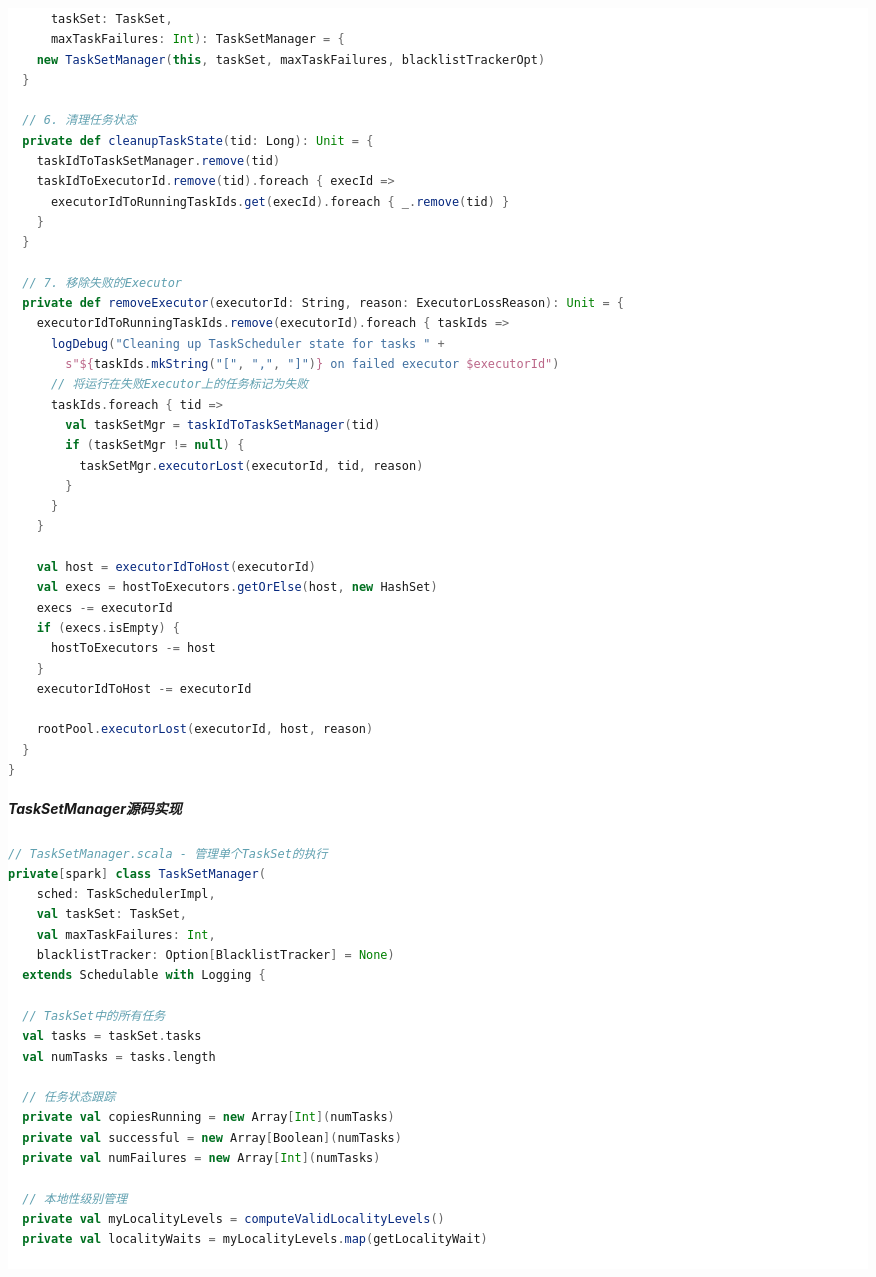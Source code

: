 ```scala
      taskSet: TaskSet,
      maxTaskFailures: Int): TaskSetManager = {
    new TaskSetManager(this, taskSet, maxTaskFailures, blacklistTrackerOpt)
  }
  
  // 6. 清理任务状态
  private def cleanupTaskState(tid: Long): Unit = {
    taskIdToTaskSetManager.remove(tid)
    taskIdToExecutorId.remove(tid).foreach { execId =>
      executorIdToRunningTaskIds.get(execId).foreach { _.remove(tid) }
    }
  }
  
  // 7. 移除失败的Executor
  private def removeExecutor(executorId: String, reason: ExecutorLossReason): Unit = {
    executorIdToRunningTaskIds.remove(executorId).foreach { taskIds =>
      logDebug("Cleaning up TaskScheduler state for tasks " +
        s"${taskIds.mkString("[", ",", "]")} on failed executor $executorId")
      // 将运行在失败Executor上的任务标记为失败
      taskIds.foreach { tid =>
        val taskSetMgr = taskIdToTaskSetManager(tid)
        if (taskSetMgr != null) {
          taskSetMgr.executorLost(executorId, tid, reason)
        }
      }
    }
    
    val host = executorIdToHost(executorId)
    val execs = hostToExecutors.getOrElse(host, new HashSet)
    execs -= executorId
    if (execs.isEmpty) {
      hostToExecutors -= host
    }
    executorIdToHost -= executorId
    
    rootPool.executorLost(executorId, host, reason)
  }
}
```

##### TaskSetManager源码实现

```scala
// TaskSetManager.scala - 管理单个TaskSet的执行
private[spark] class TaskSetManager(
    sched: TaskSchedulerImpl,
    val taskSet: TaskSet,
    val maxTaskFailures: Int,
    blacklistTracker: Option[BlacklistTracker] = None)
  extends Schedulable with Logging {

  // TaskSet中的所有任务
  val tasks = taskSet.tasks
  val numTasks = tasks.length
  
  // 任务状态跟踪
  private val copiesRunning = new Array[Int](numTasks)
  private val successful = new Array[Boolean](numTasks)
  private val numFailures = new Array[Int](numTasks)
  
  // 本地性级别管理
  private val myLocalityLevels = computeValidLocalityLevels()
  private val localityWaits = myLocalityLevels.map(getLocalityWait)
  
```